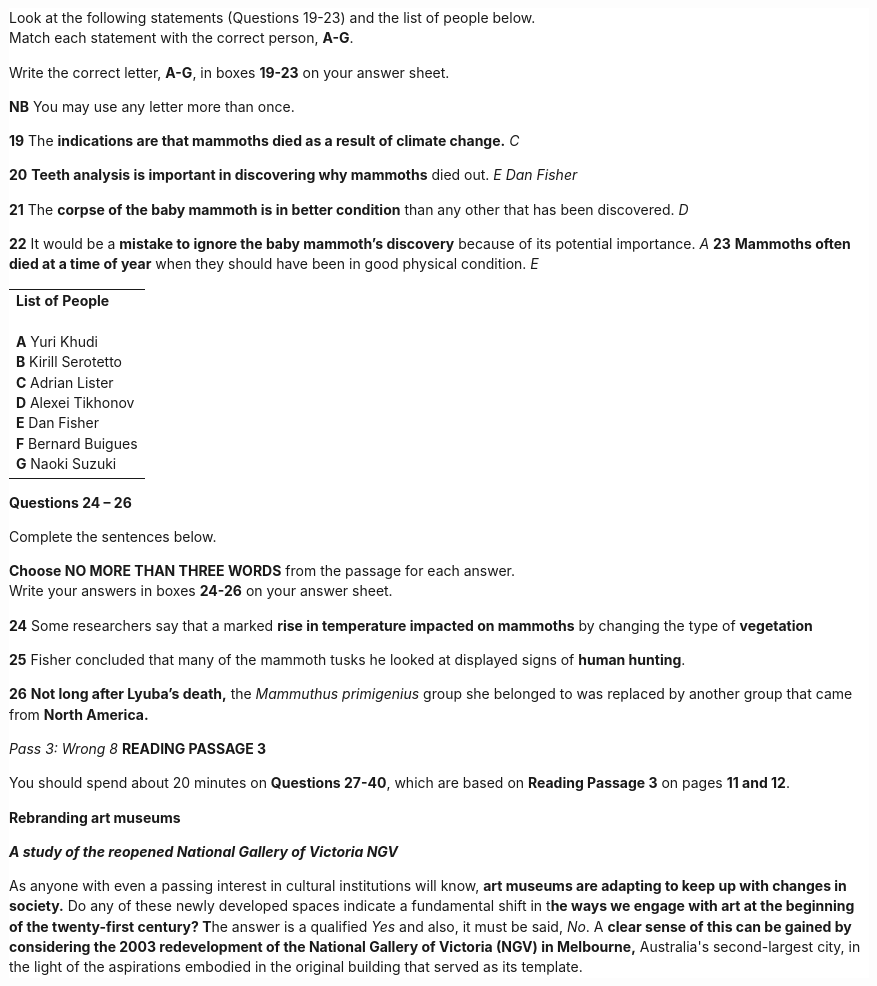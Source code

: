 Look at the following statements (Questions 19-23) and the list of people below.  
Match each statement with the correct person, **A-G**.

Write the correct letter, **A-G**, in boxes **19-23** on your answer sheet.

**NB** You may use any letter more than once. 

**19** The **indications are that mammoths died as a result of climate change.**  *C*

**20** **Teeth analysis is important in discovering why mammoths** died out.    *E Dan Fisher* 

**21** The **corpse of the baby mammoth is in better condition** than any other that has been discovered.  *D*

**22** It would be a **mistake to ignore the baby mammoth’s discovery** because of its potential importance. *A* 
**23** **Mammoths often died at a time of year** when they should have been in good physical condition.  *E*

|                                                                                                                                                                                                     |
| --------------------------------------------------------------------------------------------------------------------------------------------------------------------------------------------------- |
| **List of People**<br><br>**A** Yuri Khudi  <br>**B** Kirill Serotetto  <br>**C** Adrian Lister  <br>**D** Alexei Tikhonov  <br>**E** Dan Fisher  <br>**F** Bernard Buigues  <br>**G** Naoki Suzuki |

**Questions 24 – 26**

Complete the sentences below.

**Choose NO MORE THAN THREE WORDS** from the passage for each answer.  
Write your answers in boxes **24-26** on your answer sheet.

**24** Some researchers say that a marked **rise in temperature impacted on mammoths** by changing the type of **vegetation** 

**25** Fisher concluded that many of the mammoth tusks he looked at displayed signs of **human hunting**.

**26** **Not long after Lyuba’s death,** the _Mammuthus primigenius_ group she belonged to was replaced by another group that came from **North America.**




*Pass 3: Wrong 8* 
**READING PASSAGE 3** 

You should spend about 20 minutes on **Questions 27-40**, which are based on **Reading Passage 3** on pages **11 and 12**.

**Rebranding art museums**

_**A study of the reopened National Gallery of Victoria NGV**_

As anyone with even a passing interest in cultural institutions will know, **art museums are adapting to keep up with changes in society.** Do any of these newly developed spaces indicate a fundamental shift in t**he ways we engage with art at the beginning of the twenty-first century? T**he answer is a qualified _Yes_ and also, it must be said, _No_. A **clear sense of this can be gained by considering the 2003 redevelopment of the National Gallery of Victoria (NGV) in Melbourne,** Australia's second-largest city, in the light of the aspirations embodied in the original building that served as its template.
